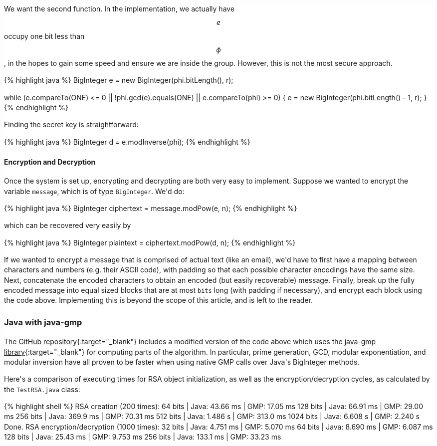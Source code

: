 We want the second function. In the implementation, we actually have $$e$$ occupy one bit less than $$\phi$$, in the hopes to gain some speed and ensure we are inside the group. However, this is not the most secure approach.

{% highlight java %}
BigInteger e = new BigInteger(phi.bitLength(), r);

while (e.compareTo(ONE) <= 0 || !phi.gcd(e).equals(ONE) || e.compareTo(phi) >= 0) {
	e = new BigInteger(phi.bitLength() - 1, r);
}
{% endhighlight %}

Finding the secret key is straightforward:

{% highlight java %}
BigInteger d = e.modInverse(phi);
{% endhighlight %}



#### Encryption and Decryption

Once the system is set up, encrypting and decrypting are both very easy to implement. Suppose we wanted to encrypt the variable `message`, which is of type `BigInteger`. We'd do:

{% highlight java %}
BigInteger ciphertext = message.modPow(e, n);
{% endhighlight %}

which can be recovered very easily by

{% highlight java %}
BigInteger plaintext = ciphertext.modPow(d, n);
{% endhighlight %}


If we wanted to encrypt a message that is comprised of actual text (like an email), we'd have to first have a mapping between characters and numbers (e.g. their ASCII code), with padding so that each possible character encodings have the same size. Next, concatenate the encoded characters to obtain an encoded (but easily recoverable) message. Finally, break up the fully encoded message into equal sized blocks that are at most `bits` long (with padding if necessary), and encrypt each block using the code above. Implementing this is beyond the scope of this article, and is left to the reader.






### Java with java-gmp

The [GitHub repository](https://github.com/mathybit/cryptography){:target="_blank"} includes a modified version of the code above which uses the [java-gmp library](https://github.com/mathybit/java-gmp){:target="_blank"} for computing parts of the algorithm. In particular, prime generation, GCD, modular exponentiation, and modular inversion have all proven to be faster when using native GMP calls over Java's BigInteger methods.

Here's a comparison of executing times for RSA object initialization, as well as the encryption/decryption cycles, as calculated by the `TestRSA.java` class:

{% highlight shell %}
RSA creation (200 times):
   64 bits | Java: 43.66 ms | GMP: 17.05 ms
   128 bits | Java: 66.91 ms | GMP: 29.00 ms
   256 bits | Java: 369.9 ms | GMP: 70.31 ms
   512 bits | Java: 1.486 s | GMP: 313.0 ms
   1024 bits | Java: 6.608 s | GMP: 2.240 s
Done.
RSA encryption/decryption (1000 times):
   32 bits | Java: 4.751 ms | GMP: 5.070 ms
   64 bits | Java: 8.690 ms | GMP: 6.087 ms
   128 bits | Java: 25.43 ms | GMP: 9.753 ms
   256 bits | Java: 133.1 ms | GMP: 33.23 ms